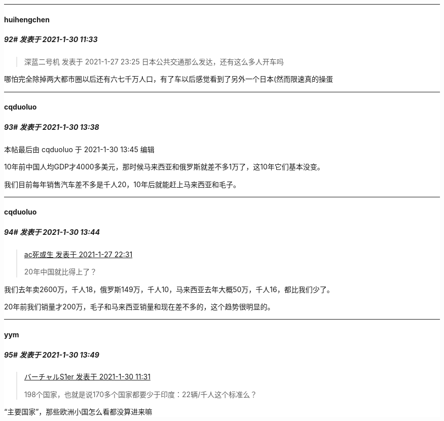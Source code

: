 
-----

####  huihengchen  
##### 92#       发表于 2021-1-30 11:33


<blockquote>深蓝二号机 发表于 2021-1-27 23:25
日本公共交通那么发达，还有这么多人开车吗</blockquote>
哪怕完全除掉两大都市圈以后还有六七千万人口，有了车以后感觉看到了另外一个日本(然而限速真的操蛋


-----

####  cqduoluo  
##### 93#       发表于 2021-1-30 13:38


 本帖最后由 cqduoluo 于 2021-1-30 13:45 编辑 

10年前中国人均GDP才4000多美元，那时候马来西亚和俄罗斯就差不多1万了，这10年它们基本没变。

我们目前每年销售汽车差不多是千人20，10年后就能赶上马来西亚和毛子。


-----

####  cqduoluo  
##### 94#       发表于 2021-1-30 13:44


<blockquote><a href="httphttps://bbs.saraba1st.com/2b/forum.php?mod=redirect&amp;goto=findpost&amp;pid=50164710&amp;ptid=1984994" target="_blank">ac死或生 发表于 2021-1-27 22:31</a>

20年中国就比得上了？</blockquote>
我们去年卖2600万，千人18，俄罗斯149万，千人10，马来西亚去年大概50万，千人16，都比我们少了。

20年前我们销量才200万，毛子和马来西亚销量和现在差不多的，这个趋势很明显的。


-----

####  yym  
##### 95#       发表于 2021-1-30 13:49


<blockquote><a href="httphttps://bbs.saraba1st.com/2b/forum.php?mod=redirect&amp;goto=findpost&amp;pid=50188961&amp;ptid=1984994" target="_blank">バーチャルS1er 发表于 2021-1-30 11:31</a>

198个国家，也就是说170多个国家都要少于印度：22辆/千人这个标准么？</blockquote>
“主要国家”，那些欧洲小国怎么看都没算进来嘛


                                              